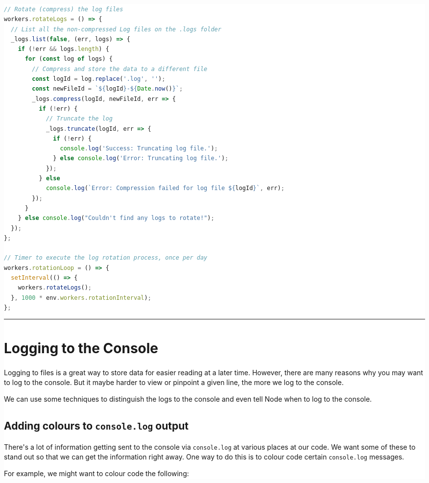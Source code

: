 ```js
// Rotate (compress) the log files
workers.rotateLogs = () => {
  // List all the non-compressed Log files on the .logs folder
  _logs.list(false, (err, logs) => {
    if (!err && logs.length) {
      for (const log of logs) {
        // Compress and store the data to a different file
        const logId = log.replace('.log', '');
        const newFileId = `${logId}-${Date.now()}`;
        _logs.compress(logId, newFileId, err => {
          if (!err) {
            // Truncate the log
            _logs.truncate(logId, err => {
              if (!err) {
                console.log('Success: Truncating log file.');
              } else console.log('Error: Truncating log file.');
            });
          } else
            console.log(`Error: Compression failed for log file ${logId}`, err);
        });
      }
    } else console.log("Couldn't find any logs to rotate!");
  });
};

// Timer to execute the log rotation process, once per day
workers.rotationLoop = () => {
  setInterval(() => {
    workers.rotateLogs();
  }, 1000 * env.workers.rotationInterval);
};
```

---

# Logging to the Console

Logging to files is a great way to store data for easier reading at a later time. However, there are many reasons why you may want to log to the console. But it maybe harder to view or pinpoint a given line, the more we log to the console.

We can use some techniques to distinguish the logs to the console and even tell Node when to log to the console.

## Adding colours to `console.log` output

There's a lot of information getting sent to the console via `console.log` at various places at our code. We want some of these to stand out so that we can get the information right away. One way to do this is to colour code certain `console.log` messages.

For example, we might want to colour code the following:
